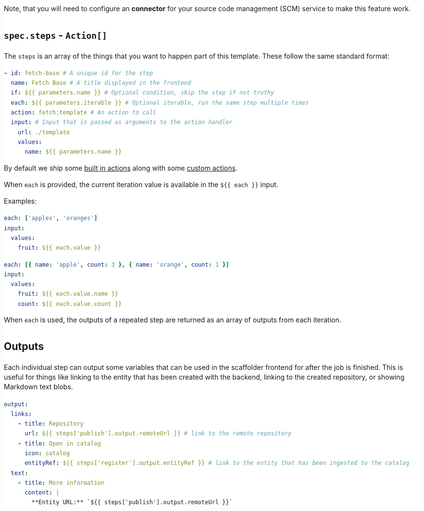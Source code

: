 Note, that you will need to configure an **connector** for your source code management (SCM) service to make this feature work.



## `spec.steps` - `Action[]`

The `steps` is an array of the things that you want to happen part of this template. These follow the same standard format:

```yaml
- id: fetch-base # A unique id for the step
  name: Fetch Base # A title displayed in the frontend
  if: ${{ parameters.name }} # Optional condition, skip the step if not truthy
  each: ${{ parameters.iterable }} # Optional iterable, run the same step multiple times
  action: fetch:template # An action to call
  input: # Input that is passed as arguments to the action handler
    url: ./template
    values:
      name: ${{ parameters.name }}
```

By default we ship some [built in actions](https://backstage.io/docs/features/software-templates/builtin-actions) along with some [custom actions](/docs/internal-developer-portal/flows/custom-actions).

When `each` is provided, the current iteration value is available in the `${{ each }}` input.

Examples:

```yaml
each: ['apples', 'oranges']
input:
  values:
    fruit: ${{ each.value }}
```

```yaml
each: [{ name: 'apple', count: 3 }, { name: 'orange', count: 1 }]
input:
  values:
    fruit: ${{ each.value.name }}
    count: ${{ each.value.count }}
```

When `each` is used, the outputs of a repeated step are returned as an array of outputs from each iteration.

## Outputs

Each individual step can output some variables that can be used in the
scaffolder frontend for after the job is finished. This is useful for things
like linking to the entity that has been created with the backend, linking
to the created repository, or showing Markdown text blobs.

```yaml
output:
  links:
    - title: Repository
      url: ${{ steps['publish'].output.remoteUrl }} # link to the remote repository
    - title: Open in catalog
      icon: catalog
      entityRef: ${{ steps['register'].output.entityRef }} # link to the entity that has been ingested to the catalog
  text:
    - title: More information
      content: |
        **Entity URL:** `${{ steps['publish'].output.remoteUrl }}`
```